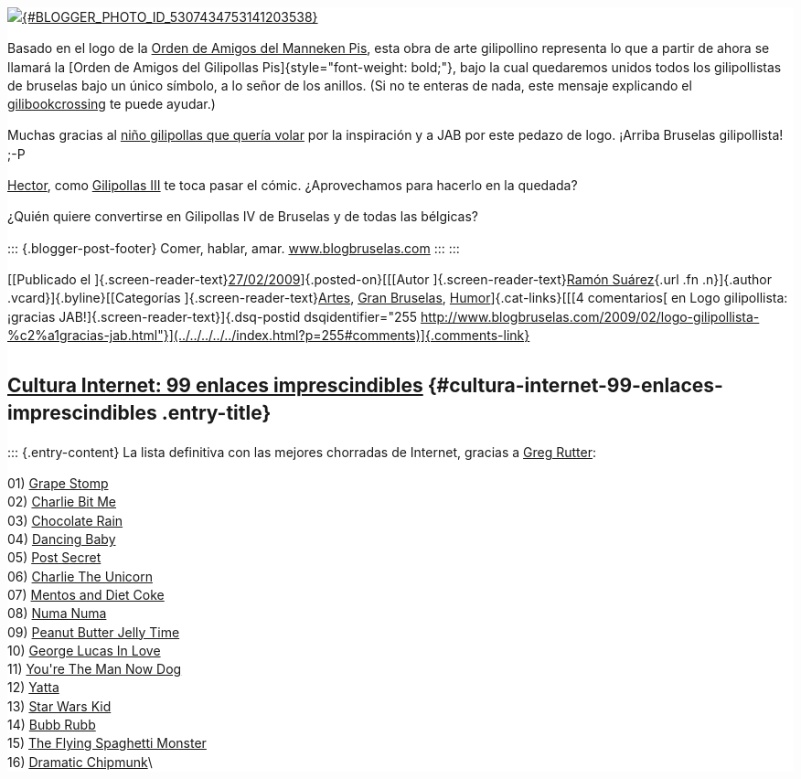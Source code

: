 [![](http://2.bp.blogspot.com/_m9ESRqvSnjc/SafLybmLYlI/AAAAAAAACAo/P365--0Db8I/s400/gilipollas_pis.jpg){#BLOGGER_PHOTO_ID_5307434753141203538}](http://2.bp.blogspot.com/_m9ESRqvSnjc/SafLybmLYlI/AAAAAAAACAo/P365--0Db8I/s1600-h/gilipollas_pis.jpg)

Basado en el logo de la [Orden de Amigos del Manneken
Pis](http://ordre-manneken-pis.wikeo.be/), esta obra de arte gilipollino
representa lo que a partir de ahora se llamará la [Orden de Amigos del
Gilipollas Pis]{style="font-weight: bold;"}, bajo la cual quedaremos
unidos todos los gilipollistas de bruselas bajo un único símbolo, a lo
señor de los anillos. (Si no te enteras de nada, este mensaje explicando
el [gilibookcrossing](http://jab.weblogs.us/archives/1246) te puede
ayudar.)

Muchas gracias al [niño gilipollas que quería
volar](http://www.elninogilipollas.com/) por la inspiración y a JAB por
este pedazo de logo. ¡Arriba Bruselas gilipollista! ;-P

[Hector](http://nosolocoles.blogspot.com/), como [Gilipollas
III](http://comerhablaramar.blogspot.com/2009/02/gilipollismo-viral-en-la-grand-place.html)
te toca pasar el cómic. ¿Aprovechamos para hacerlo en la quedada?

¿Quién quiere convertirse en Gilipollas IV de Bruselas y de todas las
bélgicas?

::: {.blogger-post-footer}
Comer, hablar, amar. www.blogbruselas.com
:::
:::

[[Publicado el
]{.screen-reader-text}[27/02/2009](../../../../../index.html?p=255)]{.posted-on}[[[Autor
]{.screen-reader-text}[Ramón
Suárez](../../../../2010/04/30/index.html?author=2){.url .fn
.n}]{.author .vcard}]{.byline}[[Categorías
]{.screen-reader-text}[Artes](../../../artes/index.html), [Gran
Bruselas](../../../gran-bruselas/index.html),
[Humor](../../index.html)]{.cat-links}[[[4 comentarios[ en Logo
gilipollista: ¡gracias JAB!]{.screen-reader-text}]{.dsq-postid
dsqidentifier="255 http://www.blogbruselas.com/2009/02/logo-gilipollista-%c2%a1gracias-jab.html"}](../../../../../index.html?p=255#comments)]{.comments-link}

[Cultura Internet: 99 enlaces imprescindibles](../../../../../index.html?p=251) {#cultura-internet-99-enlaces-imprescindibles .entry-title}
-------------------------------------------------------------------------------

::: {.entry-content}
La lista definitiva con las mejores chorradas de Internet, gracias a
[Greg Rutter](http://www.youshouldhaveseenthis.com/):

01\) [Grape Stomp](http://www.youtube.com/watch?v=aMS0O3kknvk)\
02) [Charlie Bit Me](http://www.youtube.com/watch?v=_OBlgSz8sSM)\
03) [Chocolate Rain](http://www.youtube.com/watch?v=EwTZ2xpQwpA)\
04) [Dancing Baby](http://www.youtube.com/watch?v=2W4EBoQmWPs)\
05) [Post Secret](http://postsecret.blogspot.com/)\
06) [Charlie The Unicorn](http://www.youtube.com/watch?v=Q5im0Ssyyus)\
07) [Mentos and Diet Coke](http://www.youtube.com/watch?v=hKoB0MHVBvM)\
08) [Numa Numa](http://www.youtube.com/watch?v=60og9gwKh1o)\
09) [Peanut Butter Jelly
Time](http://www.youtube.com/watch?v=s8MDNFaGfT4)\
10) [George Lucas In
Love](http://video.google.com/videoplay?docid=5058529870025933880)\
11) [You're The Man Now Dog](http://www.yourethemannowdog.com/)\
12) [Yatta](http://www.youtube.com/watch?v=rW6M8D41ZWU)\
13) [Star Wars Kid](http://www.youtube.com/watch?v=HPPj6viIBmU)\
14) [Bubb Rubb](http://www.youtube.com/watch?v=ccgXjA2BLEY)\
15) [The Flying Spaghetti Monster](http://www.venganza.org/)\
16) [Dramatic Chipmunk](http://www.youtube.com/watch?v=a1Y73sPHKxw)\